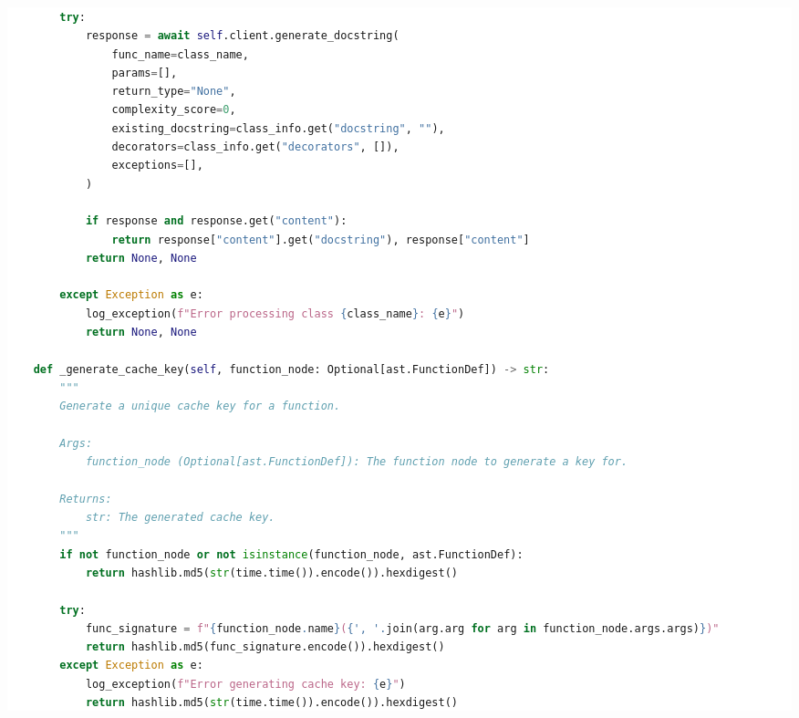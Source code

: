 ```python
        try:
            response = await self.client.generate_docstring(
                func_name=class_name,
                params=[],
                return_type="None",
                complexity_score=0,
                existing_docstring=class_info.get("docstring", ""),
                decorators=class_info.get("decorators", []),
                exceptions=[],
            )

            if response and response.get("content"):
                return response["content"].get("docstring"), response["content"]
            return None, None

        except Exception as e:
            log_exception(f"Error processing class {class_name}: {e}")
            return None, None

    def _generate_cache_key(self, function_node: Optional[ast.FunctionDef]) -> str:
        """
        Generate a unique cache key for a function.

        Args:
            function_node (Optional[ast.FunctionDef]): The function node to generate a key for.

        Returns:
            str: The generated cache key.
        """
        if not function_node or not isinstance(function_node, ast.FunctionDef):
            return hashlib.md5(str(time.time()).encode()).hexdigest()

        try:
            func_signature = f"{function_node.name}({', '.join(arg.arg for arg in function_node.args.args)})"
            return hashlib.md5(func_signature.encode()).hexdigest()
        except Exception as e:
            log_exception(f"Error generating cache key: {e}")
            return hashlib.md5(str(time.time()).encode()).hexdigest()

```